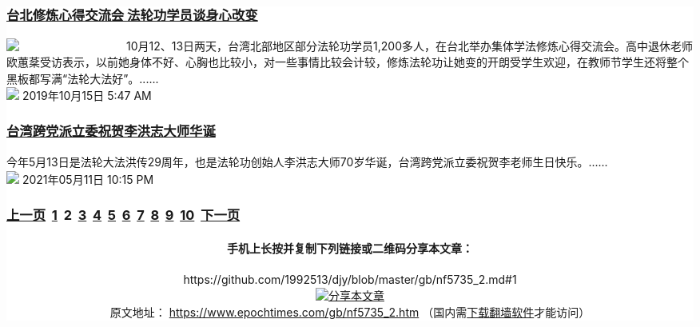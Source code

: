 <tr><td width="742"><h3><a href="https://github.com/1992513/djy/blob/master/gb/19/10/14/n11587779.md#1" target="_blank">台北修炼心得交流会 法轮功学员谈身心改变</a><br></h3><a href="https://github.com/1992513/djy/blob/master/gb/19/10/14/n11587779.md#1" target="_blank"><img width="150" src="https://i.epochtimes.com/assets/uploads/2019/10/1910141041112378-150x120.jpg" align ="left"></a>10月12、13日两天，台湾北部地区部分法轮功学员1,200多人，在台北举办集体学法修炼心得交流会。高中退休老师欧蕙棻受访表示，以前她身体不好、心胸也比较小，对一些事情比较会计较，修炼法轮功让她变的开朗受学生欢迎，在教师节学生还将整个黑板都写满“法轮大法好”。......<br><img align="bottom" src="https://www.epochtimes.com/assets/themes/djy/images/time.gif"> 2019年10月15日 5:47 AM							</td></tr>
<tr><td width="742"><h3><a href="https://github.com/1992513/djy/blob/master/gb/21/5/11/n12938981.md#1" target="_blank">台湾跨党派立委祝贺李洪志大师华诞</a><br></h3>今年5月13日是法轮大法洪传29周年，也是法轮功创始人李洪志大师70岁华诞，台湾跨党派立委祝贺李老师生日快乐。......<br><img align="bottom" src="https://www.epochtimes.com/assets/themes/djy/images/time.gif"> 2021年05月11日 10:15 PM							</td></tr>
<tr><td><h3><a href="https://github.com/1992513/djy/blob/master/gb/nf5735.md#1">上一页</a>&nbsp;&nbsp;<a href="https://github.com/1992513/djy/blob/master/gb/nf5735.md#1">1</a>&nbsp;&nbsp;2&nbsp;&nbsp;<a href="https://github.com/1992513/djy/blob/master/gb/nf5735_3.md#1">3</a>&nbsp;&nbsp;<a href="https://github.com/1992513/djy/blob/master/gb/nf5735_4.md#1">4</a>&nbsp;&nbsp;<a href="https://github.com/1992513/djy/blob/master/gb/nf5735_5.md#1">5</a>&nbsp;&nbsp;<a href="https://github.com/1992513/djy/blob/master/gb/nf5735_6.md#1">6</a>&nbsp;&nbsp;<a href="https://github.com/1992513/djy/blob/master/gb/nf5735_7.md#1">7</a>&nbsp;&nbsp;<a href="https://github.com/1992513/djy/blob/master/gb/nf5735_8.md#1">8</a>&nbsp;&nbsp;<a href="https://github.com/1992513/djy/blob/master/gb/nf5735_9.md#1">9</a>&nbsp;&nbsp;<a href="https://github.com/1992513/djy/blob/master/gb/nf5735_10.md#1">10</a>&nbsp;&nbsp;<a href="https://github.com/1992513/djy/blob/master/gb/nf5735_3.md#1">下一页</a></h3></td></tr>
</table><div align="center"><h4>手机上长按并复制下列链接或二维码分享本文章：</h4>https://github.com/1992513/djy/blob/master/gb/nf5735_2.md#1<br><a href="https://github.com/1992513/djy/blob/master/gb/nf5735_2.md#1"><img src="https://quickchart.io/qr?size=256&text=https://github.com/1992513/djy/blob/master/gb/nf5735_2.md%231" title="分享本文章"></a><br>原文地址： <a href="https://www.epochtimes.com/gb/nf5735_2.htm">https://www.epochtimes.com/gb/nf5735_2.htm</a>    （国内需<a href="https://github.com/1992513/www/blob/master/README.md#8">下载翻墙软件</a>才能访问）</div>
